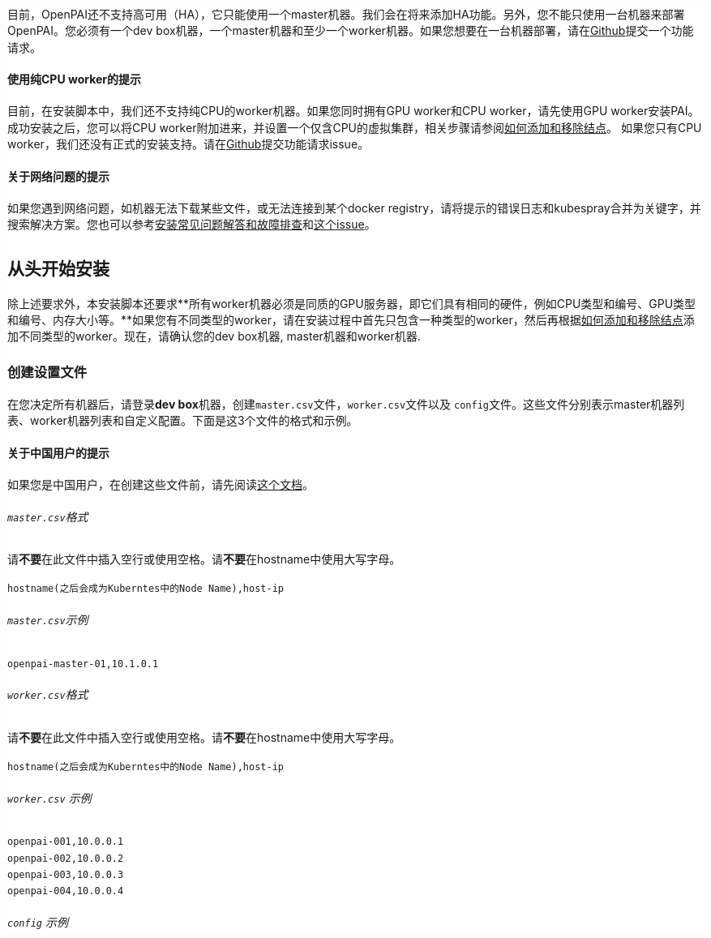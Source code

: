 目前，OpenPAI还不支持高可用（HA），它只能使用一个master机器。我们会在将来添加HA功能。另外，您不能只使用一台机器来部署OpenPAI。您必须有一个dev box机器，一个master机器和至少一个worker机器。如果您想要在一台机器部署，请在[Github](https://github.com/microsoft/pai)提交一个功能请求。

#### 使用纯CPU worker的提示

目前，在安装脚本中，我们还不支持纯CPU的worker机器。如果您同时拥有GPU worker和CPU worker，请先使用GPU worker安装PAI。成功安装之后，您可以将CPU worker附加进来，并设置一个仅含CPU的虚拟集群，相关步骤请参阅[如何添加和移除结点](./如何添加和移除结点.md)。 如果您只有CPU worker，我们还没有正式的安装支持。请在[Github](https://github.com/microsoft/pai)提交功能请求issue。

#### 关于网络问题的提示

如果您遇到网络问题，如机器无法下载某些文件，或无法连接到某个docker registry，请将提示的错误日志和kubespray合并为关键字，并搜索解决方案。您也可以参考[安装常见问题解答和故障排查](./安装常见问题解答和故障排查.md#troubleshooting)和[这个issue](https://github.com/microsoft/pai/issues/4516)。

## <div id="installation-from-scratch">从头开始安装</div>

除上述要求外，本安装脚本还要求**所有worker机器必须是同质的GPU服务器，即它们具有相同的硬件，例如CPU类型和编号、GPU类型和编号、内存大小等。**如果您有不同类型的worker，请在安装过程中首先只包含一种类型的worker，然后再根据[如何添加和移除结点](./如何添加和移除结点.md)添加不同类型的worker。现在，请确认您的dev box机器, master机器和worker机器.

### <div id="create-configurations">创建设置文件</div>

在您决定所有机器后，请登录**dev box**机器，创建`master.csv`文件，`worker.csv`文件以及 `config`文件。这些文件分别表示master机器列表、worker机器列表和自定义配置。下面是这3个文件的格式和示例。

#### 关于中国用户的提示

如果您是中国用户，在创建这些文件前，请先阅读[这个文档](./中国区设置.md)。

###### `master.csv`格式

请**不要**在此文件中插入空行或使用空格。请**不要**在hostname中使用大写字母。

```
hostname(之后会成为Kuberntes中的Node Name),host-ip
```
###### `master.csv`示例
```
openpai-master-01,10.1.0.1
```
###### `worker.csv`格式

请**不要**在此文件中插入空行或使用空格。请**不要**在hostname中使用大写字母。

```
hostname(之后会成为Kuberntes中的Node Name),host-ip
```
###### `worker.csv` 示例
```
openpai-001,10.0.0.1
openpai-002,10.0.0.2
openpai-003,10.0.0.3
openpai-004,10.0.0.4
```

###### `config` 示例
